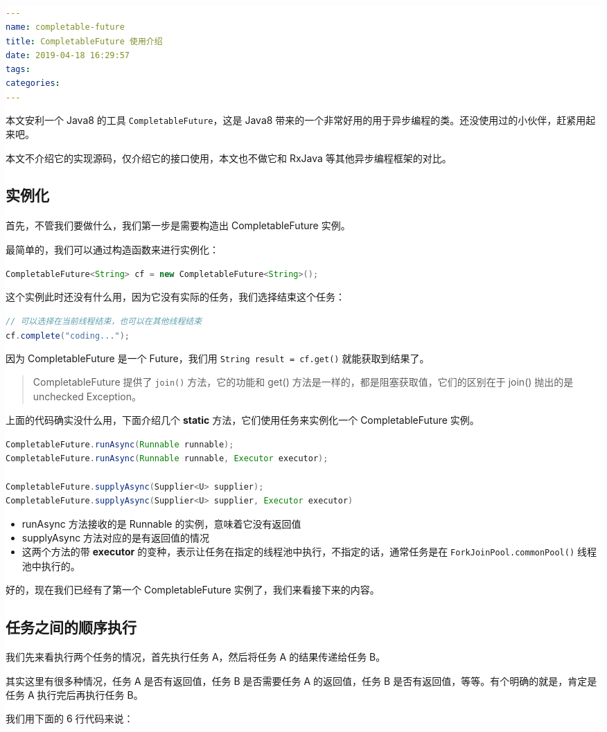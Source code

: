 ```yaml
---
name: completable-future
title: CompletableFuture 使用介绍
date: 2019-04-18 16:29:57
tags: 
categories: 
---
```

本文安利一个 Java8 的工具 `CompletableFuture`，这是 Java8 带来的一个非常好用的用于异步编程的类。还没使用过的小伙伴，赶紧用起来吧。

本文不介绍它的实现源码，仅介绍它的接口使用，本文也不做它和 RxJava 等其他异步编程框架的对比。

## 实例化

首先，不管我们要做什么，我们第一步是需要构造出 CompletableFuture 实例。

最简单的，我们可以通过构造函数来进行实例化：

```java
CompletableFuture<String> cf = new CompletableFuture<String>();
```

这个实例此时还没有什么用，因为它没有实际的任务，我们选择结束这个任务：

```java
// 可以选择在当前线程结束，也可以在其他线程结束
cf.complete("coding...");
```

因为 CompletableFuture 是一个 Future，我们用 `String result = cf.get()` 就能获取到结果了。

> CompletableFuture 提供了 `join()` 方法，它的功能和 get() 方法是一样的，都是阻塞获取值，它们的区别在于 join() 抛出的是 unchecked Exception。

上面的代码确实没什么用，下面介绍几个 **static** 方法，它们使用任务来实例化一个 CompletableFuture 实例。

```java
CompletableFuture.runAsync(Runnable runnable);
CompletableFuture.runAsync(Runnable runnable, Executor executor);

CompletableFuture.supplyAsync(Supplier<U> supplier);
CompletableFuture.supplyAsync(Supplier<U> supplier, Executor executor)
```

- runAsync 方法接收的是 Runnable 的实例，意味着它没有返回值
- supplyAsync 方法对应的是有返回值的情况
- 这两个方法的带 **executor** 的变种，表示让任务在指定的线程池中执行，不指定的话，通常任务是在 `ForkJoinPool.commonPool()` 线程池中执行的。

好的，现在我们已经有了第一个 CompletableFuture 实例了，我们来看接下来的内容。

## 任务之间的顺序执行

我们先来看执行两个任务的情况，首先执行任务 A，然后将任务 A 的结果传递给任务 B。

其实这里有很多种情况，任务 A 是否有返回值，任务 B 是否需要任务 A 的返回值，任务 B 是否有返回值，等等。有个明确的就是，肯定是任务 A 执行完后再执行任务 B。

我们用下面的 6 行代码来说：
